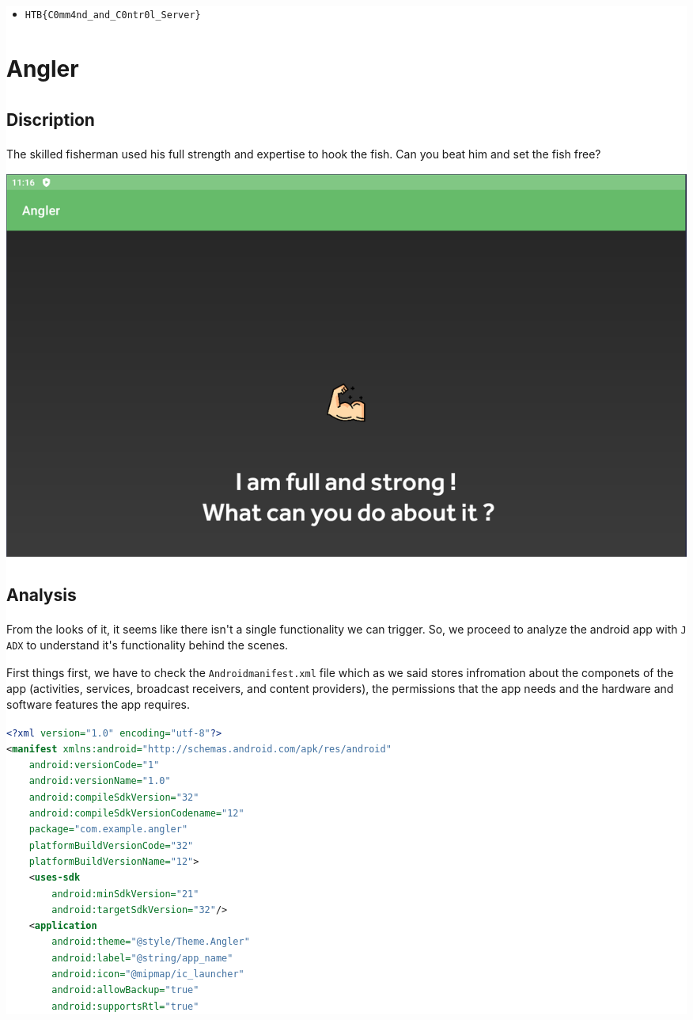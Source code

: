 - `HTB{C0mm4nd_and_C0ntr0l_Server}`

# Angler

## Discription

The skilled fisherman used his full strength and expertise to hook the fish. Can you beat him and set the fish free?

<img src="../assets/img/posts/Joker_Angler/angler.png">

## Analysis

From the looks of it, it seems like there isn't a single functionality we can trigger. So, we proceed to analyze the android app with `JADX` to understand it's functionality behind the scenes.

First things first, we have to check the `Androidmanifest.xml` file which as we said stores infromation about the componets of the app (activities, services, broadcast receivers, and content providers), the permissions that the app needs and the hardware and software features the app requires.

```xml
<?xml version="1.0" encoding="utf-8"?>
<manifest xmlns:android="http://schemas.android.com/apk/res/android"
    android:versionCode="1"
    android:versionName="1.0"
    android:compileSdkVersion="32"
    android:compileSdkVersionCodename="12"
    package="com.example.angler"
    platformBuildVersionCode="32"
    platformBuildVersionName="12">
    <uses-sdk
        android:minSdkVersion="21"
        android:targetSdkVersion="32"/>
    <application
        android:theme="@style/Theme.Angler"
        android:label="@string/app_name"
        android:icon="@mipmap/ic_launcher"
        android:allowBackup="true"
        android:supportsRtl="true"
```